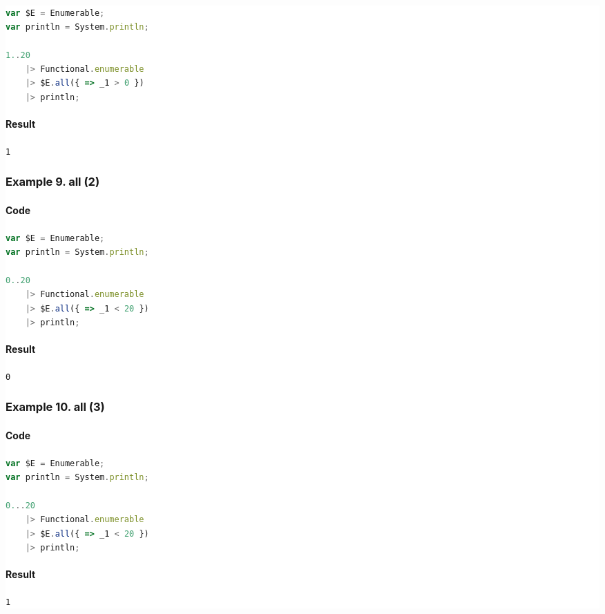 ```javascript
var $E = Enumerable;
var println = System.println;

1..20
    |> Functional.enumerable
    |> $E.all({ => _1 > 0 })
    |> println;
```

#### Result

```
1
```

### Example 9. all (2)

#### Code

```javascript
var $E = Enumerable;
var println = System.println;

0..20
    |> Functional.enumerable
    |> $E.all({ => _1 < 20 })
    |> println;
```

#### Result

```
0
```

### Example 10. all (3)

#### Code

```javascript
var $E = Enumerable;
var println = System.println;

0...20
    |> Functional.enumerable
    |> $E.all({ => _1 < 20 })
    |> println;
```

#### Result

```
1
```
